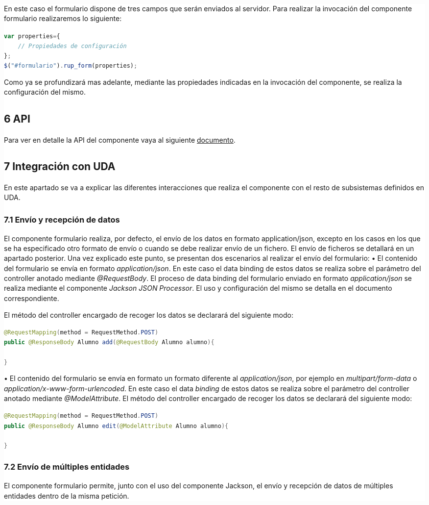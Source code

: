 En este caso el formulario dispone de tres campos que serán enviados al servidor.  Para realizar la invocación del componente formulario realizaremos lo siguiente:
```javascript
var properties={
	// Propiedades de configuración		
};
$("#formulario").rup_form(properties);
```

Como ya se profundizará mas adelante, mediante las propiedades indicadas en la invocación del componente, se realiza la configuración del mismo.

<a id="api"></a>
## 6	API
Para ver en detalle la API del componente vaya al siguiente [documento](../api/rup.form.md).

<a id="integracion-con-uda"></a>
## 7	Integración con UDA
En este apartado se va a explicar las diferentes interacciones que realiza el componente con el resto de subsistemas definidos en UDA.

<a id="datos"></a>
### 7.1	Envío y recepción de datos
El componente formulario realiza, por defecto, el envío de los datos en formato application/json, excepto en los casos en los que se ha especificado otro formato de envío o cuando se debe realizar envío de un fichero. El envío de ficheros se detallará en un apartado posterior.
Una vez explicado este punto, se presentan dos escenarios al realizar el envío del formulario:
•	El contenido del formulario se envía en formato *application/json*. En este caso el data binding de estos datos se realiza sobre el parámetro del controller anotado mediante *@RequestBody*. El proceso de data binding del formulario enviado en formato *application/json* se realiza mediante el componente *Jackson JSON Processor*. El uso y configuración del mismo se detalla en el documento correspondiente.

El método del controller encargado de recoger los datos se declarará del siguiente modo:
```java
@RequestMapping(method = RequestMethod.POST)
public @ResponseBody Alumno add(@RequestBody Alumno alumno){

}
```
•	El contenido del formulario se envía en formato un formato diferente al *application/json*, por ejemplo en *multipart/form-data* o *application/x-www-form-urlencoded*. En este caso el data *binding* de estos datos se realiza sobre el parámetro del controller anotado mediante *@ModelAttribute*.
El método del controller encargado de recoger los datos se declarará del siguiente modo:
```java
@RequestMapping(method = RequestMethod.POST)
public @ResponseBody Alumno edit(@ModelAttribute Alumno alumno){

}
```

<a id="entidades"></a>
### 7.2	Envío de múltiples entidades
El componente formulario permite, junto con el uso del componente Jackson, el envío y recepción de datos de múltiples entidades dentro de la misma petición.

